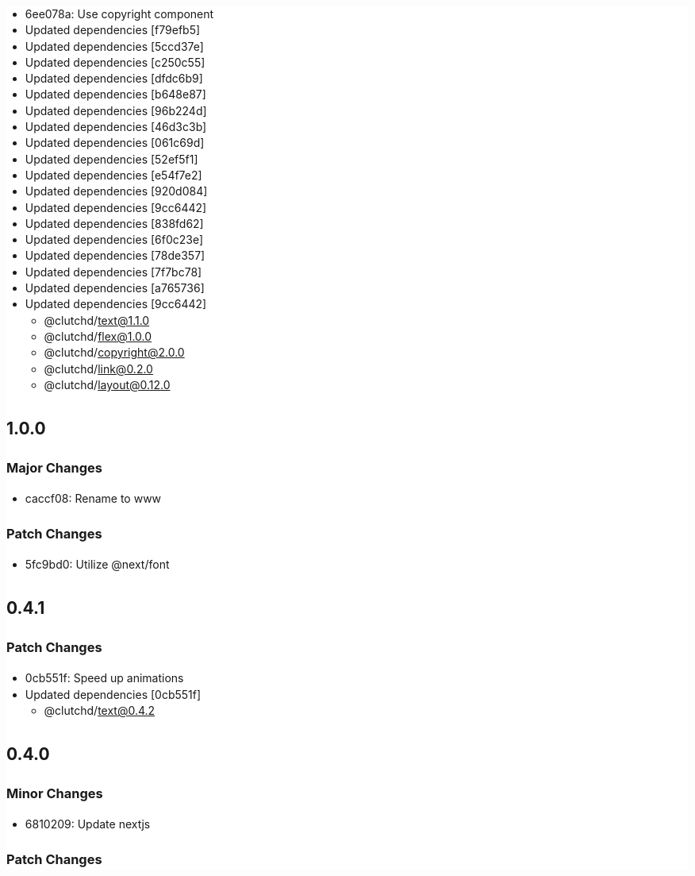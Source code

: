 - 6ee078a: Use copyright component
- Updated dependencies [f79efb5]
- Updated dependencies [5ccd37e]
- Updated dependencies [c250c55]
- Updated dependencies [dfdc6b9]
- Updated dependencies [b648e87]
- Updated dependencies [96b224d]
- Updated dependencies [46d3c3b]
- Updated dependencies [061c69d]
- Updated dependencies [52ef5f1]
- Updated dependencies [e54f7e2]
- Updated dependencies [920d084]
- Updated dependencies [9cc6442]
- Updated dependencies [838fd62]
- Updated dependencies [6f0c23e]
- Updated dependencies [78de357]
- Updated dependencies [7f7bc78]
- Updated dependencies [a765736]
- Updated dependencies [9cc6442]
  - @clutchd/text@1.1.0
  - @clutchd/flex@1.0.0
  - @clutchd/copyright@2.0.0
  - @clutchd/link@0.2.0
  - @clutchd/layout@0.12.0

## 1.0.0

### Major Changes

- caccf08: Rename to www

### Patch Changes

- 5fc9bd0: Utilize @next/font

## 0.4.1

### Patch Changes

- 0cb551f: Speed up animations
- Updated dependencies [0cb551f]
  - @clutchd/text@0.4.2

## 0.4.0

### Minor Changes

- 6810209: Update nextjs

### Patch Changes
